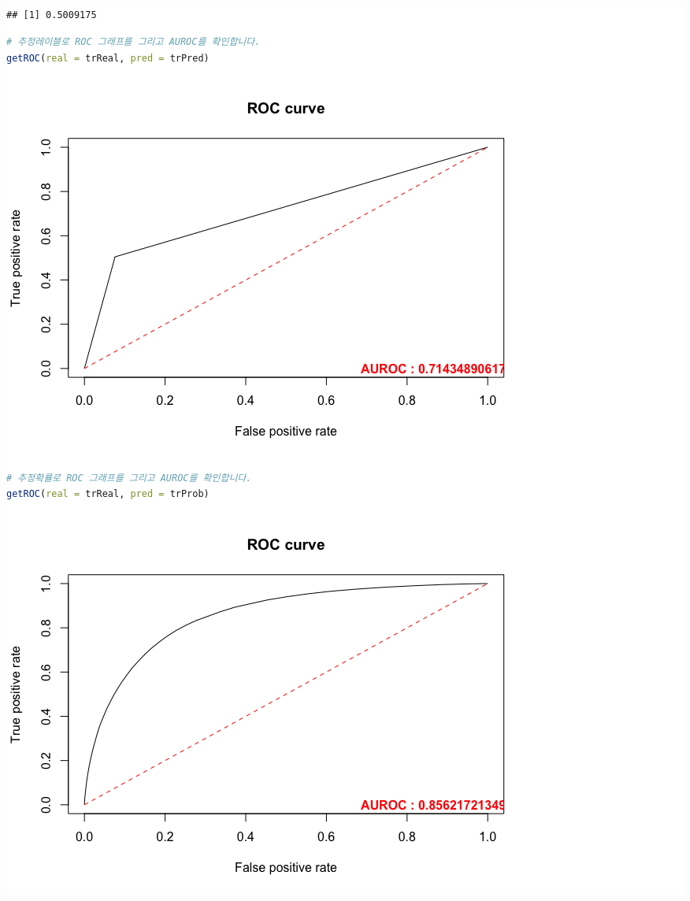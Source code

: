     ## [1] 0.5009175

``` r
# 추정레이블로 ROC 그래프를 그리고 AUROC를 확인합니다. 
getROC(real = trReal, pred = trPred)
```
![](/images/demo/lable.png)

``` r
# 추정확률로 ROC 그래프를 그리고 AUROC를 확인합니다. 
getROC(real = trReal, pred = trProb)
```
![](/images/demo/prb.png)
